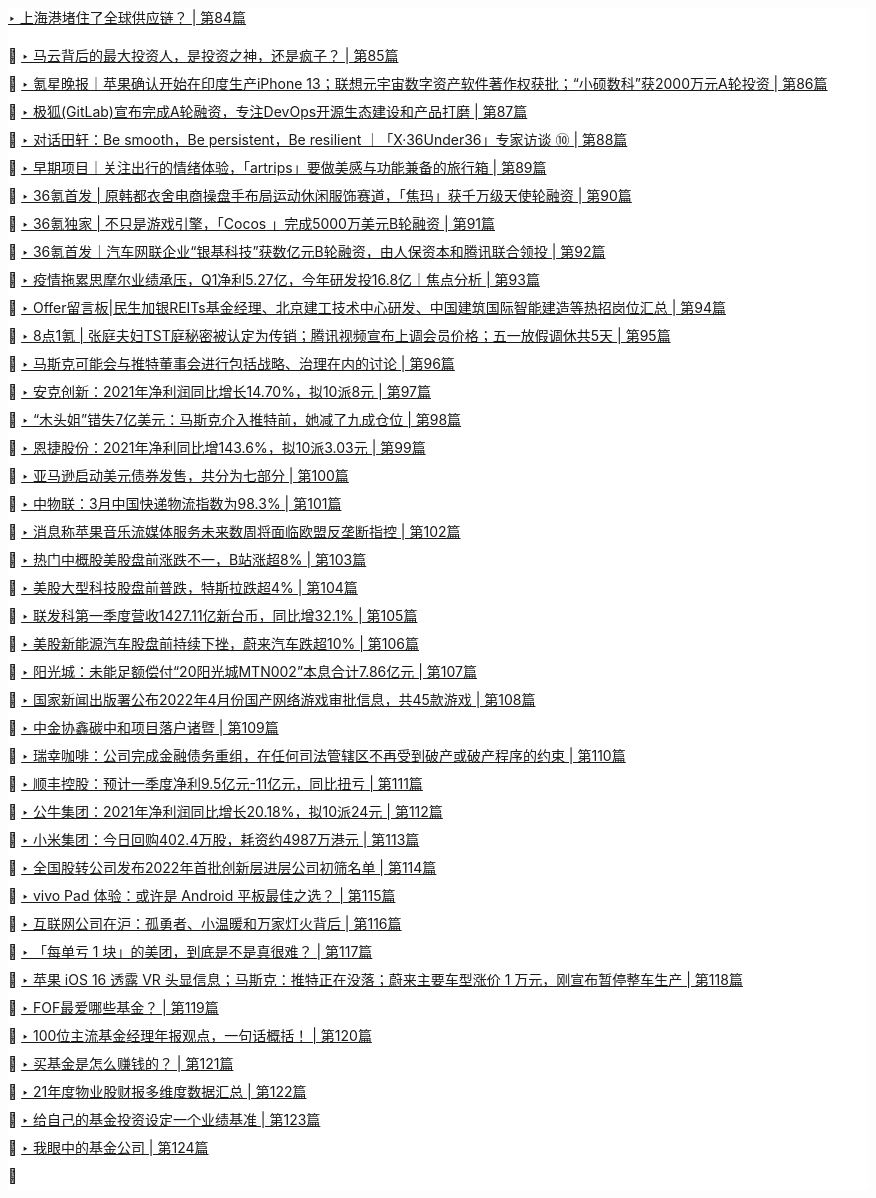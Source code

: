 [‣ 上海港堵住了全球供应链？ | 第84篇](http://www.huxiu.com/article/526271.html?f=wangzhan)</div><div style='line-height: 2; text-decoration: none;'>🌈 [‣ 马云背后的最大投资人，是投资之神，还是疯子？ | 第85篇](http://www.huxiu.com/article/526348.html?f=wangzhan)</div><div style='line-height: 2; text-decoration: none;'>🌈 [‣ 氪星晚报｜苹果确认开始在印度生产iPhone 13；联想元宇宙数字资产软件著作权获批；“小硕数科”获2000万元A轮投资 | 第86篇](https://36kr.com/p/1694156477078659)</div><div style='line-height: 2; text-decoration: none;'>🌈 [‣ 极狐(GitLab)宣布完成A轮融资，专注DevOps开源生态建设和产品打磨 | 第87篇](https://36kr.com/p/1693868884843400)</div><div style='line-height: 2; text-decoration: none;'>🌈 [‣ 对话田轩：Be smooth，Be persistent，Be resilient ｜「X·36Under36」专家访谈 ⑩ | 第88篇](https://36kr.com/p/1689601798331521)</div><div style='line-height: 2; text-decoration: none;'>🌈 [‣ 早期项目｜关注出行的情绪体验，「artrips」要做美感与功能兼备的旅行箱 | 第89篇](https://36kr.com/p/1689776604437385)</div><div style='line-height: 2; text-decoration: none;'>🌈 [‣ 36氪首发 \| 原韩都衣舍电商操盘手布局运动休闲服饰赛道，「焦玛」获千万级天使轮融资 | 第90篇](https://36kr.com/p/1689794033195909)</div><div style='line-height: 2; text-decoration: none;'>🌈 [‣ 36氪独家 \| 不只是游戏引擎，「Cocos 」完成5000万美元B轮融资 | 第91篇](https://36kr.com/p/1692141650926468)</div><div style='line-height: 2; text-decoration: none;'>🌈 [‣ 36氪首发｜汽车网联企业“银基科技”获数亿元B轮融资，由人保资本和腾讯联合领投 | 第92篇](https://36kr.com/p/1686954677190791)</div><div style='line-height: 2; text-decoration: none;'>🌈 [‣ 疫情拖累思摩尔业绩承压，Q1净利5.27亿，今年研发投16.8亿｜焦点分析 | 第93篇](https://36kr.com/p/1693549068327809)</div><div style='line-height: 2; text-decoration: none;'>🌈 [‣ Offer留言板\|民生加银REITs基金经理、北京建工技术中心研发、中国建筑国际智能建造等热招岗位汇总 | 第94篇](https://36kr.com/p/1693549763107712)</div><div style='line-height: 2; text-decoration: none;'>🌈 [‣ 8点1氪 \| 张庭夫妇TST庭秘密被认定为传销；腾讯视频宣布上调会员价格；五一放假调休共5天 | 第95篇](https://36kr.com/p/1693508810644611)</div><div style='line-height: 2; text-decoration: none;'>🌈 [‣ 马斯克可能会与推特董事会进行包括战略、治理在内的讨论 | 第96篇](https://36kr.com/newsflashes/1694274233607552)</div><div style='line-height: 2; text-decoration: none;'>🌈 [‣ 安克创新：2021年净利润同比增长14.70%，拟10派8元 | 第97篇](https://36kr.com/newsflashes/1694273103832452)</div><div style='line-height: 2; text-decoration: none;'>🌈 [‣ “木头姐”错失7亿美元：马斯克介入推特前，她减了九成仓位 | 第98篇](https://36kr.com/newsflashes/1694271025882503)</div><div style='line-height: 2; text-decoration: none;'>🌈 [‣ 恩捷股份：2021年净利同比增143.6%，拟10派3.03元 | 第99篇](https://36kr.com/newsflashes/1694267896636804)</div><div style='line-height: 2; text-decoration: none;'>🌈 [‣ 亚马逊启动美元债券发售，共分为七部分 | 第100篇](https://36kr.com/newsflashes/1694267413226888)</div><div style='line-height: 2; text-decoration: none;'>🌈 [‣ 中物联：3月中国快递物流指数为98.3% | 第101篇](https://36kr.com/newsflashes/1694266910336649)</div><div style='line-height: 2; text-decoration: none;'>🌈 [‣ 消息称苹果音乐流媒体服务未来数周将面临欧盟反垄断指控 | 第102篇](https://36kr.com/newsflashes/1694266419062404)</div><div style='line-height: 2; text-decoration: none;'>🌈 [‣ 热门中概股美股盘前涨跌不一，B站涨超8% | 第103篇](https://36kr.com/newsflashes/1694265226798472)</div><div style='line-height: 2; text-decoration: none;'>🌈 [‣ 美股大型科技股盘前普跌，特斯拉跌超4% | 第104篇](https://36kr.com/newsflashes/1694261543527816)</div><div style='line-height: 2; text-decoration: none;'>🌈 [‣ 联发科第一季度营收1427.11亿新台币，同比增32.1% | 第105篇](https://36kr.com/newsflashes/1694243371703168)</div><div style='line-height: 2; text-decoration: none;'>🌈 [‣ 美股新能源汽车股盘前持续下挫，蔚来汽车跌超10% | 第106篇](https://36kr.com/newsflashes/1694239067298691)</div><div style='line-height: 2; text-decoration: none;'>🌈 [‣ 阳光城：未能足额偿付“20阳光城MTN002”本息合计7.86亿元 | 第107篇](https://36kr.com/newsflashes/1694232028601481)</div><div style='line-height: 2; text-decoration: none;'>🌈 [‣ 国家新闻出版署公布2022年4月份国产网络游戏审批信息，共45款游戏 | 第108篇](https://36kr.com/newsflashes/1694231130446982)</div><div style='line-height: 2; text-decoration: none;'>🌈 [‣ 中金协鑫碳中和项目落户诸暨 | 第109篇](https://36kr.com/newsflashes/1694227270147206)</div><div style='line-height: 2; text-decoration: none;'>🌈 [‣ 瑞幸咖啡：公司完成金融债务重组，在任何司法管辖区不再受到破产或破产程序的约束 | 第110篇](https://36kr.com/newsflashes/1694221259283328)</div><div style='line-height: 2; text-decoration: none;'>🌈 [‣ 顺丰控股：预计一季度净利9.5亿元-11亿元，同比扭亏 | 第111篇](https://36kr.com/newsflashes/1694216808225669)</div><div style='line-height: 2; text-decoration: none;'>🌈 [‣ 公牛集团：2021年净利润同比增长20.18%，拟10派24元 | 第112篇](https://36kr.com/newsflashes/1694210300697737)</div><div style='line-height: 2; text-decoration: none;'>🌈 [‣ 小米集团：今日回购402.4万股，耗资约4987万港元 | 第113篇](https://36kr.com/newsflashes/1694205492321409)</div><div style='line-height: 2; text-decoration: none;'>🌈 [‣ 全国股转公司发布2022年首批创新层进层公司初筛名单 | 第114篇](https://36kr.com/newsflashes/1694200100281480)</div><div style='line-height: 2; text-decoration: none;'>🌈 [‣ vivo Pad 体验：或许是 Android 平板最佳之选？ | 第115篇](http://www.geekpark.net/news/300768)</div><div style='line-height: 2; text-decoration: none;'>🌈 [‣ 互联网公司在沪：孤勇者、小温暖和万家灯火背后 | 第116篇](http://www.geekpark.net/news/300767)</div><div style='line-height: 2; text-decoration: none;'>🌈 [‣ 「每单亏 1 块」的美团，到底是不是真很难？ | 第117篇](http://www.geekpark.net/news/300726)</div><div style='line-height: 2; text-decoration: none;'>🌈 [‣ 苹果 iOS 16 透露 VR 头显信息；马斯克：推特正在没落；蔚来主要车型涨价 1 万元，刚宣布暂停整车生产 | 第118篇](http://www.geekpark.net/news/300707)</div><div style='line-height: 2; text-decoration: none;'>🌈 [‣ FOF最爱哪些基金？ | 第119篇](http://xueqiu.com/4387435692/216662908)</div><div style='line-height: 2; text-decoration: none;'>🌈 [‣ 100位主流基金经理年报观点，一句话概括！ | 第120篇](http://xueqiu.com/9290769077/216673638)</div><div style='line-height: 2; text-decoration: none;'>🌈 [‣ 买基金是怎么赚钱的？ | 第121篇](http://xueqiu.com/8554675668/216674515)</div><div style='line-height: 2; text-decoration: none;'>🌈 [‣ 21年度物业股财报多维度数据汇总 | 第122篇](http://xueqiu.com/6490468241/216647878)</div><div style='line-height: 2; text-decoration: none;'>🌈 [‣ 给自己的基金投资设定一个业绩基准 | 第123篇](http://xueqiu.com/2356382715/216575928)</div><div style='line-height: 2; text-decoration: none;'>🌈 [‣ 我眼中的基金公司 | 第124篇](http://xueqiu.com/9970195706/211955408)</div><div style='line-height: 2; text-decoration: none;'>🌈